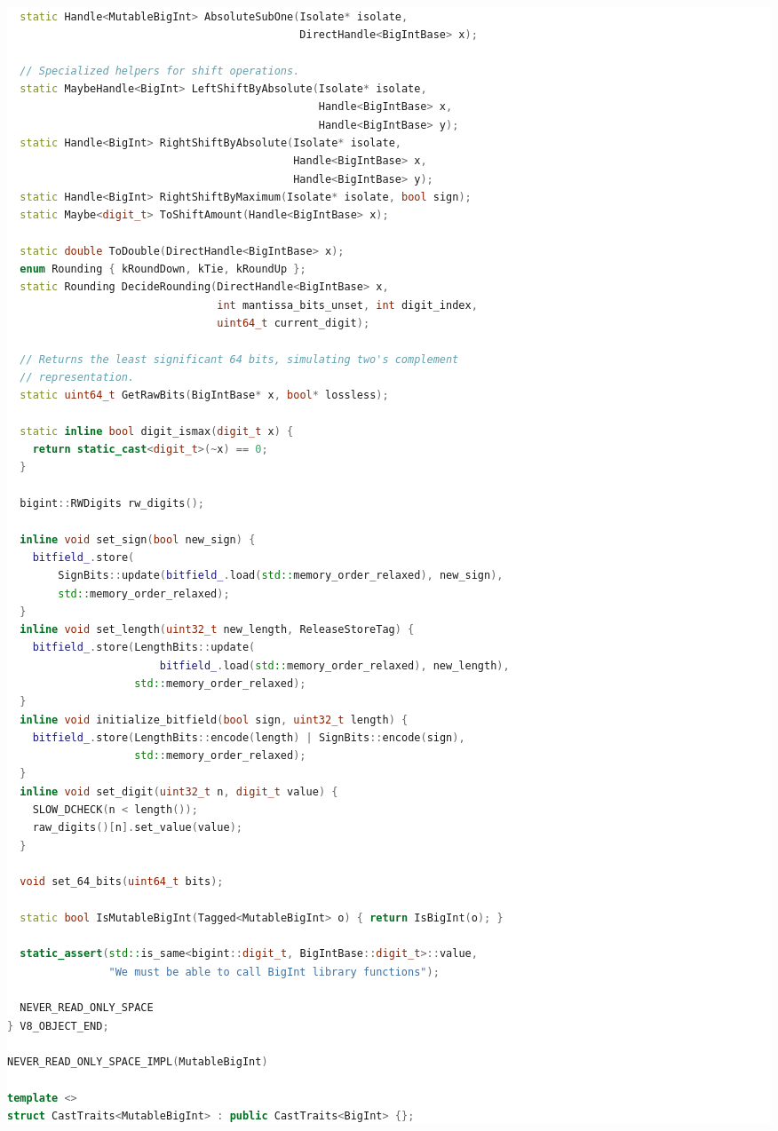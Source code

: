 ```cpp
  static Handle<MutableBigInt> AbsoluteSubOne(Isolate* isolate,
                                              DirectHandle<BigIntBase> x);

  // Specialized helpers for shift operations.
  static MaybeHandle<BigInt> LeftShiftByAbsolute(Isolate* isolate,
                                                 Handle<BigIntBase> x,
                                                 Handle<BigIntBase> y);
  static Handle<BigInt> RightShiftByAbsolute(Isolate* isolate,
                                             Handle<BigIntBase> x,
                                             Handle<BigIntBase> y);
  static Handle<BigInt> RightShiftByMaximum(Isolate* isolate, bool sign);
  static Maybe<digit_t> ToShiftAmount(Handle<BigIntBase> x);

  static double ToDouble(DirectHandle<BigIntBase> x);
  enum Rounding { kRoundDown, kTie, kRoundUp };
  static Rounding DecideRounding(DirectHandle<BigIntBase> x,
                                 int mantissa_bits_unset, int digit_index,
                                 uint64_t current_digit);

  // Returns the least significant 64 bits, simulating two's complement
  // representation.
  static uint64_t GetRawBits(BigIntBase* x, bool* lossless);

  static inline bool digit_ismax(digit_t x) {
    return static_cast<digit_t>(~x) == 0;
  }

  bigint::RWDigits rw_digits();

  inline void set_sign(bool new_sign) {
    bitfield_.store(
        SignBits::update(bitfield_.load(std::memory_order_relaxed), new_sign),
        std::memory_order_relaxed);
  }
  inline void set_length(uint32_t new_length, ReleaseStoreTag) {
    bitfield_.store(LengthBits::update(
                        bitfield_.load(std::memory_order_relaxed), new_length),
                    std::memory_order_relaxed);
  }
  inline void initialize_bitfield(bool sign, uint32_t length) {
    bitfield_.store(LengthBits::encode(length) | SignBits::encode(sign),
                    std::memory_order_relaxed);
  }
  inline void set_digit(uint32_t n, digit_t value) {
    SLOW_DCHECK(n < length());
    raw_digits()[n].set_value(value);
  }

  void set_64_bits(uint64_t bits);

  static bool IsMutableBigInt(Tagged<MutableBigInt> o) { return IsBigInt(o); }

  static_assert(std::is_same<bigint::digit_t, BigIntBase::digit_t>::value,
                "We must be able to call BigInt library functions");

  NEVER_READ_ONLY_SPACE
} V8_OBJECT_END;

NEVER_READ_ONLY_SPACE_IMPL(MutableBigInt)

template <>
struct CastTraits<MutableBigInt> : public CastTraits<BigInt> {};

```